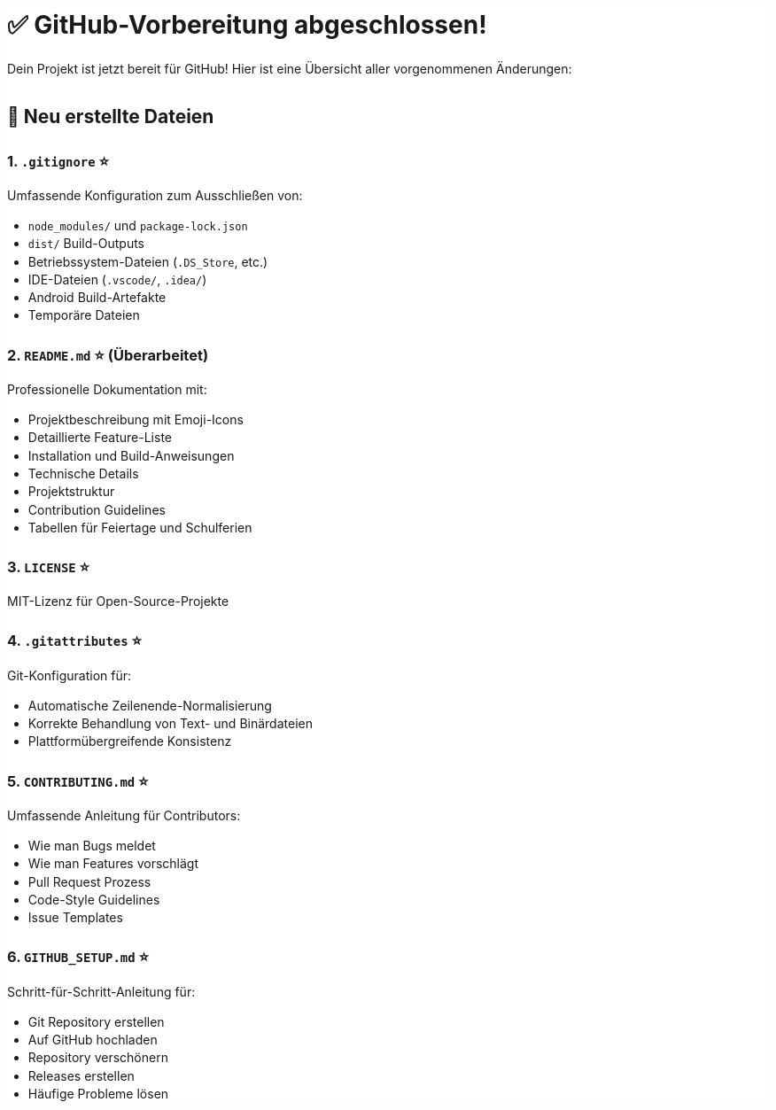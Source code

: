 # ✅ GitHub-Vorbereitung abgeschlossen!

Dein Projekt ist jetzt bereit für GitHub! Hier ist eine Übersicht aller vorgenommenen Änderungen:

## 📝 Neu erstellte Dateien

### 1. `.gitignore` ⭐
Umfassende Konfiguration zum Ausschließen von:
- `node_modules/` und `package-lock.json`
- `dist/` Build-Outputs
- Betriebssystem-Dateien (`.DS_Store`, etc.)
- IDE-Dateien (`.vscode/`, `.idea/`)
- Android Build-Artefakte
- Temporäre Dateien

### 2. `README.md` ⭐ (Überarbeitet)
Professionelle Dokumentation mit:
- Projektbeschreibung mit Emoji-Icons
- Detaillierte Feature-Liste
- Installation und Build-Anweisungen
- Technische Details
- Projektstruktur
- Contribution Guidelines
- Tabellen für Feiertage und Schulferien

### 3. `LICENSE` ⭐
MIT-Lizenz für Open-Source-Projekte

### 4. `.gitattributes` ⭐
Git-Konfiguration für:
- Automatische Zeilenende-Normalisierung
- Korrekte Behandlung von Text- und Binärdateien
- Plattformübergreifende Konsistenz

### 5. `CONTRIBUTING.md` ⭐
Umfassende Anleitung für Contributors:
- Wie man Bugs meldet
- Wie man Features vorschlägt
- Pull Request Prozess
- Code-Style Guidelines
- Issue Templates

### 6. `GITHUB_SETUP.md` ⭐
Schritt-für-Schritt-Anleitung für:
- Git Repository erstellen
- Auf GitHub hochladen
- Repository verschönern
- Releases erstellen
- Häufige Probleme lösen
